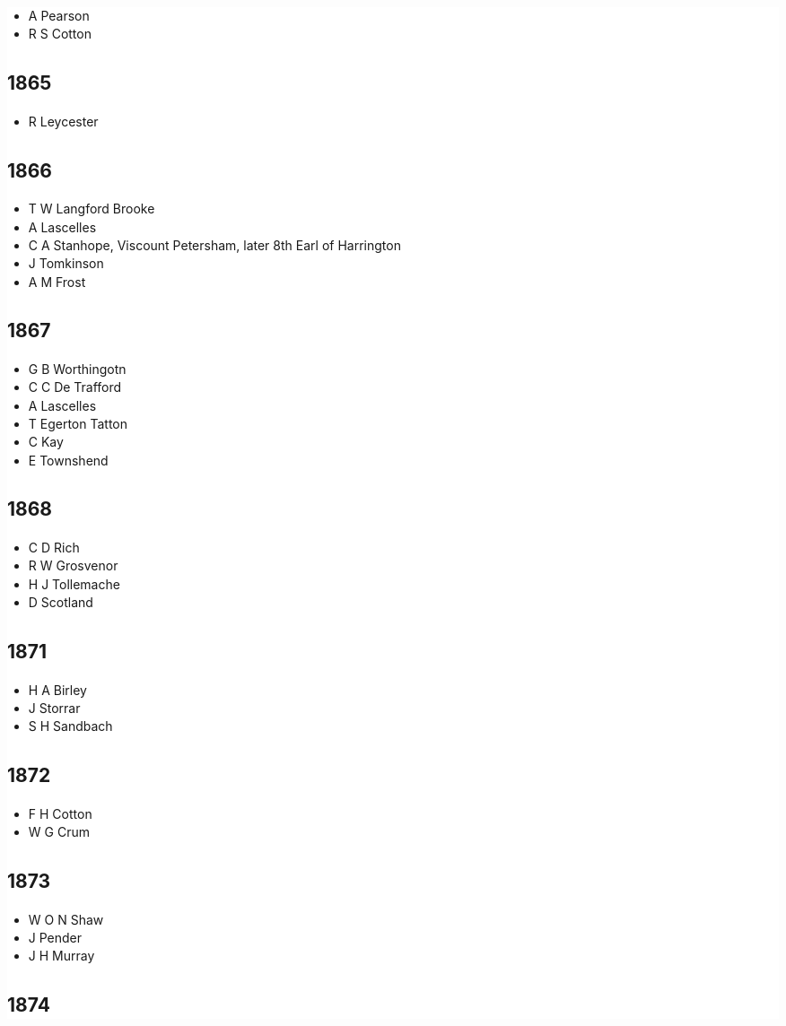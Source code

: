 * A Pearson
* R S Cotton

## 1865

* R Leycester

## 1866

* T W Langford Brooke
* A Lascelles
* C A Stanhope, Viscount Petersham, later 8th Earl of Harrington
* J Tomkinson
* A M Frost

## 1867

* G B Worthingotn
* C C De Trafford
* A Lascelles
* T Egerton Tatton
* C Kay
* E Townshend

## 1868

* C D Rich
* R W Grosvenor
* H J Tollemache
* D Scotland

## 1871

* H A Birley
* J Storrar
* S H Sandbach

## 1872

* F H Cotton
* W G Crum

## 1873

* W O N Shaw
* J Pender
* J H Murray

## 1874
